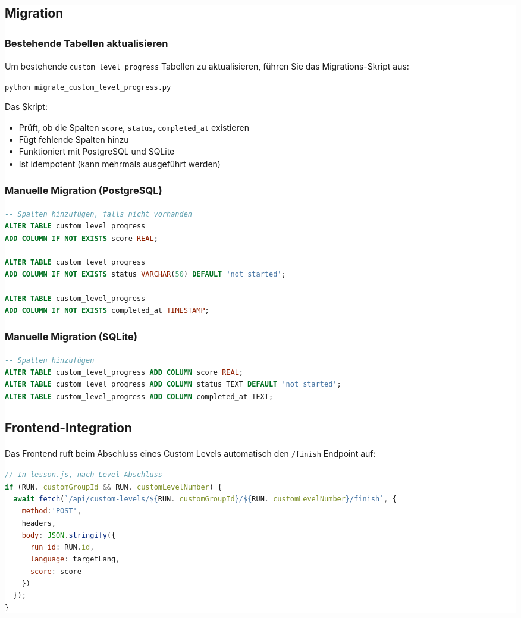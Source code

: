 
## Migration

### Bestehende Tabellen aktualisieren

Um bestehende `custom_level_progress` Tabellen zu aktualisieren, führen Sie das Migrations-Skript aus:

```bash
python migrate_custom_level_progress.py
```

Das Skript:
- Prüft, ob die Spalten `score`, `status`, `completed_at` existieren
- Fügt fehlende Spalten hinzu
- Funktioniert mit PostgreSQL und SQLite
- Ist idempotent (kann mehrmals ausgeführt werden)

### Manuelle Migration (PostgreSQL)

```sql
-- Spalten hinzufügen, falls nicht vorhanden
ALTER TABLE custom_level_progress 
ADD COLUMN IF NOT EXISTS score REAL;

ALTER TABLE custom_level_progress 
ADD COLUMN IF NOT EXISTS status VARCHAR(50) DEFAULT 'not_started';

ALTER TABLE custom_level_progress 
ADD COLUMN IF NOT EXISTS completed_at TIMESTAMP;
```

### Manuelle Migration (SQLite)

```sql
-- Spalten hinzufügen
ALTER TABLE custom_level_progress ADD COLUMN score REAL;
ALTER TABLE custom_level_progress ADD COLUMN status TEXT DEFAULT 'not_started';
ALTER TABLE custom_level_progress ADD COLUMN completed_at TEXT;
```

## Frontend-Integration

Das Frontend ruft beim Abschluss eines Custom Levels automatisch den `/finish` Endpoint auf:

```javascript
// In lesson.js, nach Level-Abschluss
if (RUN._customGroupId && RUN._customLevelNumber) {
  await fetch(`/api/custom-levels/${RUN._customGroupId}/${RUN._customLevelNumber}/finish`, { 
    method:'POST', 
    headers, 
    body: JSON.stringify({ 
      run_id: RUN.id, 
      language: targetLang,
      score: score
    }) 
  });
}
```
